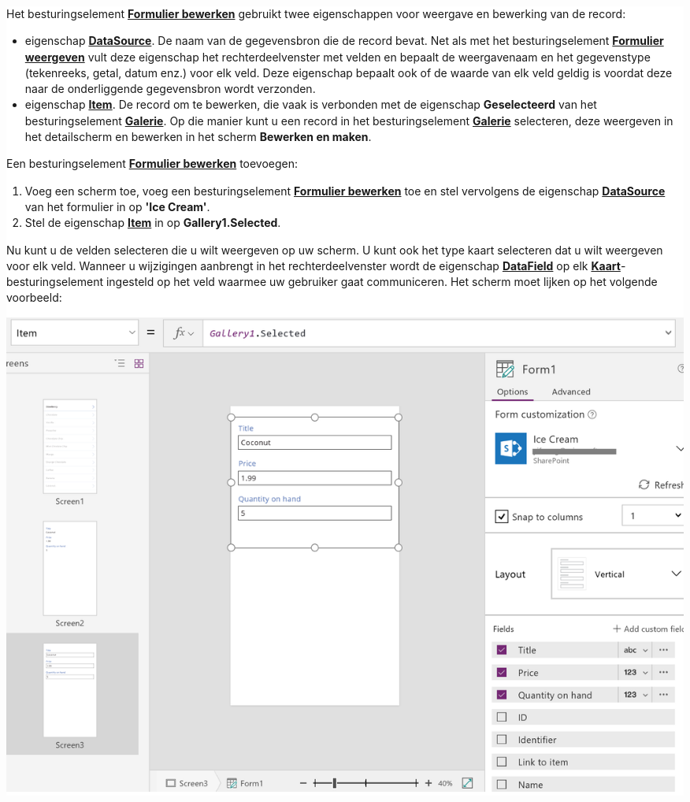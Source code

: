 Het besturingselement **[Formulier bewerken](controls/control-form-detail.md)** gebruikt twee eigenschappen voor weergave en bewerking van de record:

* eigenschap **[DataSource](controls/control-form-detail.md)**.  De naam van de gegevensbron die de record bevat.  Net als met het besturingselement **[Formulier weergeven](controls/control-form-detail.md)** vult deze eigenschap het rechterdeelvenster met velden en bepaalt de weergavenaam en het gegevenstype (tekenreeks, getal, datum enz.) voor elk veld. Deze eigenschap bepaalt ook of de waarde van elk veld geldig is voordat deze naar de onderliggende gegevensbron wordt verzonden.
* eigenschap **[Item](controls/control-form-detail.md)**.  De record om te bewerken, die vaak is verbonden met de eigenschap **Geselecteerd** van het besturingselement **[Galerie](controls/control-gallery.md)**. Op die manier kunt u een record in het besturingselement **[Galerie](controls/control-gallery.md)** selecteren, deze weergeven in het detailscherm en bewerken in het scherm **Bewerken en maken**.

Een besturingselement **[Formulier bewerken](controls/control-form-detail.md)** toevoegen:

1. Voeg een scherm toe, voeg een besturingselement **[Formulier bewerken](controls/control-form-detail.md)** toe en stel vervolgens de eigenschap **[DataSource](controls/control-form-detail.md)** van het formulier in op **'Ice Cream'**.
2. Stel de eigenschap **[Item](controls/control-form-detail.md)** in op **Gallery1.Selected**.

Nu kunt u de velden selecteren die u wilt weergeven op uw scherm. U kunt ook het type kaart selecteren dat u wilt weergeven voor elk veld. Wanneer u wijzigingen aanbrengt in het rechterdeelvenster wordt de eigenschap **[DataField](controls/control-card.md)** op elk **[Kaart](controls/control-card.md)**-besturingselement ingesteld op het veld waarmee uw gebruiker gaat communiceren.  Het scherm moet lijken op het volgende voorbeeld:

![Formulier weergeven voor gegevensbron Ice Cream](./media/working-with-forms/icecream-edit.png)
